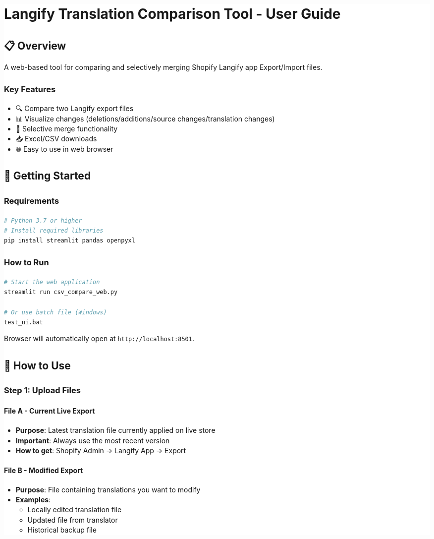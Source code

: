 # Langify Translation Comparison Tool - User Guide

## 📋 Overview

A web-based tool for comparing and selectively merging Shopify Langify app Export/Import files.

### Key Features
- 🔍 Compare two Langify export files
- 📊 Visualize changes (deletions/additions/source changes/translation changes)
- 🔀 Selective merge functionality
- 📥 Excel/CSV downloads
- 🌐 Easy to use in web browser

## 🚀 Getting Started

### Requirements
```bash
# Python 3.7 or higher
# Install required libraries
pip install streamlit pandas openpyxl
```

### How to Run
```bash
# Start the web application
streamlit run csv_compare_web.py

# Or use batch file (Windows)
test_ui.bat
```

Browser will automatically open at `http://localhost:8501`.

## 📖 How to Use

### Step 1: Upload Files

#### File A - Current Live Export
- **Purpose**: Latest translation file currently applied on live store
- **Important**: Always use the most recent version
- **How to get**: Shopify Admin → Langify App → Export

#### File B - Modified Export
- **Purpose**: File containing translations you want to modify
- **Examples**:
  - Locally edited translation file
  - Updated file from translator
  - Historical backup file
